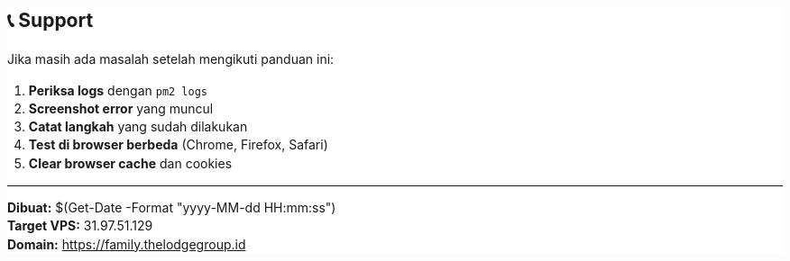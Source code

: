 ## 📞 Support

Jika masih ada masalah setelah mengikuti panduan ini:

1. **Periksa logs** dengan `pm2 logs`
2. **Screenshot error** yang muncul
3. **Catat langkah** yang sudah dilakukan
4. **Test di browser berbeda** (Chrome, Firefox, Safari)
5. **Clear browser cache** dan cookies

---

**Dibuat:** $(Get-Date -Format "yyyy-MM-dd HH:mm:ss")  
**Target VPS:** 31.97.51.129  
**Domain:** https://family.thelodgegroup.id